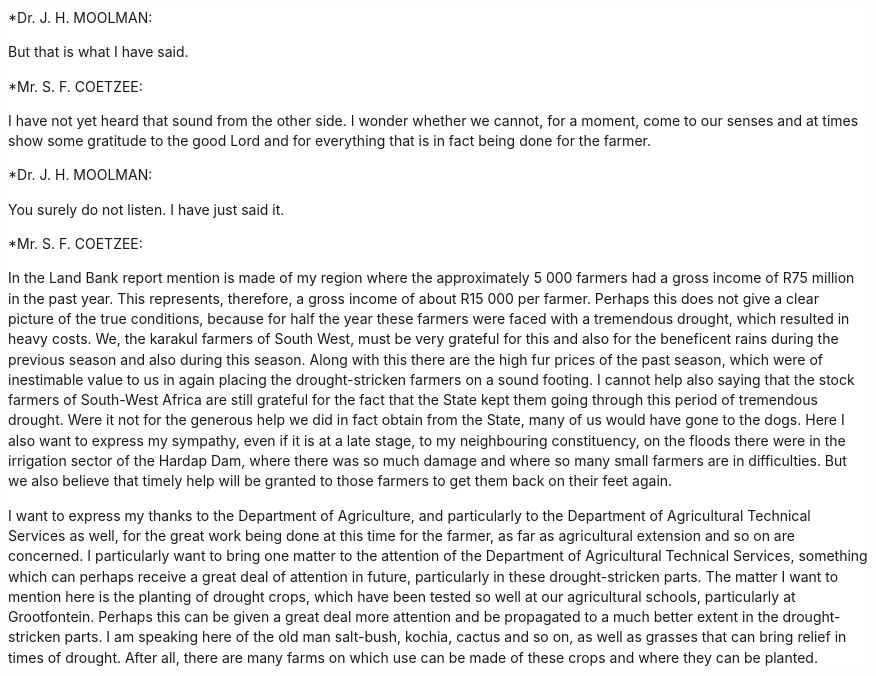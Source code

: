</speech>

<speech by="#moolman">

<from>*Dr. <person refersTo="hansard_za">J. H. MOOLMAN</person>:</from>

<p><span class="col_5619-5620" refersTo="page_1273"/>But that is what I have said.</p>

</speech>

<speech by="#coetzee">

<from>*Mr. <person refersTo="hansard_za">S. F. COETZEE</person>:</from>

<p>I have not yet heard that sound from the other side. I wonder whether we cannot, for a moment, come to our senses and at times show some gratitude to the good Lord and for everything that is in fact being done for the farmer.</p>

</speech>

<speech by="#moolman">

<from>*Dr. <person refersTo="hansard_za">J. H. MOOLMAN</person>:</from>

<p>You surely do not listen. I have just said it.</p>

</speech>

<speech by="#coetzee">

<from>*Mr. <person refersTo="hansard_za">S. F. COETZEE</person>:</from>

<p>In the Land Bank report mention is made of my region where the approximately 5 000 farmers had a gross income of R75 million in the past year. This represents, therefore, a gross income of about R15 000 per farmer. Perhaps this does not give a clear picture of the true conditions, because for half the year these farmers were faced with a tremendous drought, which resulted in heavy costs. We, the karakul farmers of South West, must be very grateful for this and also for the beneficent rains during the previous season and also during this season. Along with this there are the high fur prices of the past season, which were of inestimable value to us in again placing the drought-stricken farmers on a sound footing. I cannot help also saying that the stock farmers of South-West Africa are still grateful for the fact that the State kept them going through this period of tremendous drought. Were it not for the generous help we did in fact obtain from the State, many of us would have gone to the dogs. Here I also want to express my sympathy, even if it is at a late stage, to my neighbouring constituency, on the floods there were in the irrigation sector of the Hardap Dam, where there was so much damage and where so many small farmers are in difficulties. But we also believe that timely help will be granted to those farmers to get them back on their feet again.</p>

<p>I want to express my thanks to the Department of Agriculture, and particularly to the Department of Agricultural Technical Services as well, for the great work being done at this time for the farmer, as far as agricultural extension and so on are concerned. I particularly want to bring one matter to the attention of the Department of Agricultural Technical Services, something which can perhaps receive a great deal of attention in future, particularly in these drought-stricken parts. The matter I want to mention here is the planting of drought crops, which have been tested so well at our agricultural schools, particularly at Grootfontein. Perhaps this can be given a great deal more attention and be propagated to a much better extent in the drought-stricken parts. I am speaking here of the old man salt-bush, kochia, cactus and so on, as well as grasses that can bring relief in times of drought. After all, there are many farms on which use can be made of these crops and where they can be planted.</p>
